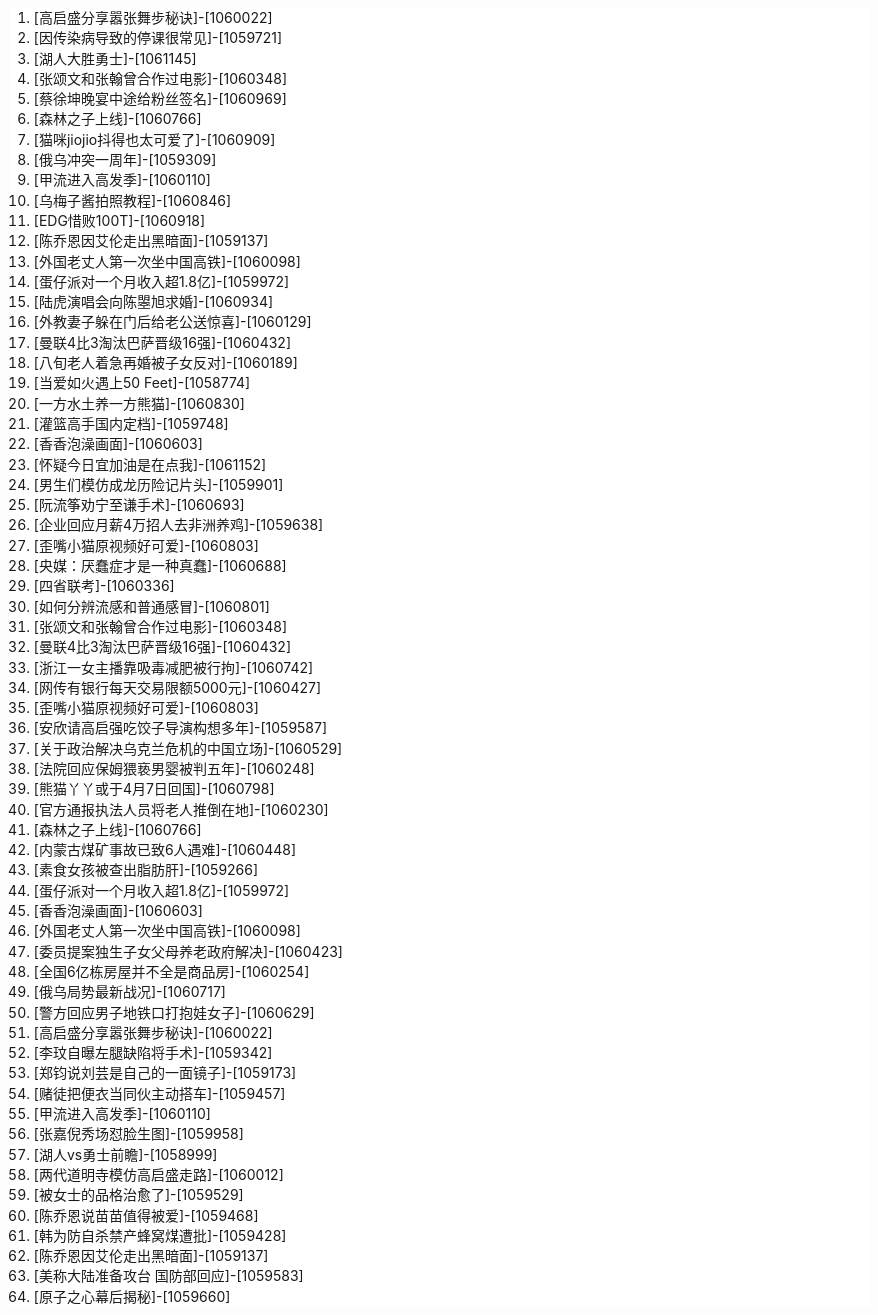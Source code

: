 1. [高启盛分享嚣张舞步秘诀]-[1060022]
1. [因传染病导致的停课很常见]-[1059721]
1. [湖人大胜勇士]-[1061145]
1. [张颂文和张翰曾合作过电影]-[1060348]
1. [蔡徐坤晚宴中途给粉丝签名]-[1060969]
1. [森林之子上线]-[1060766]
1. [猫咪jiojio抖得也太可爱了]-[1060909]
1. [俄乌冲突一周年]-[1059309]
1. [甲流进入高发季]-[1060110]
1. [乌梅子酱拍照教程]-[1060846]
1. [EDG惜败100T]-[1060918]
1. [陈乔恩因艾伦走出黑暗面]-[1059137]
1. [外国老丈人第一次坐中国高铁]-[1060098]
1. [蛋仔派对一个月收入超1.8亿]-[1059972]
1. [陆虎演唱会向陈曌旭求婚]-[1060934]
1. [外教妻子躲在门后给老公送惊喜]-[1060129]
1. [曼联4比3淘汰巴萨晋级16强]-[1060432]
1. [八旬老人着急再婚被子女反对]-[1060189]
1. [当爱如火遇上50 Feet]-[1058774]
1. [一方水土养一方熊猫]-[1060830]
1. [灌篮高手国内定档]-[1059748]
1. [香香泡澡画面]-[1060603]
1. [怀疑今日宜加油是在点我]-[1061152]
1. [男生们模仿成龙历险记片头]-[1059901]
1. [阮流筝劝宁至谦手术]-[1060693]
1. [企业回应月薪4万招人去非洲养鸡]-[1059638]
1. [歪嘴小猫原视频好可爱]-[1060803]
1. [央媒：厌蠢症才是一种真蠢]-[1060688]
1. [四省联考]-[1060336]
1. [如何分辨流感和普通感冒]-[1060801]
1. [张颂文和张翰曾合作过电影]-[1060348]
1. [曼联4比3淘汰巴萨晋级16强]-[1060432]
1. [浙江一女主播靠吸毒减肥被行拘]-[1060742]
1. [网传有银行每天交易限额5000元]-[1060427]
1. [歪嘴小猫原视频好可爱]-[1060803]
1. [安欣请高启强吃饺子导演构想多年]-[1059587]
1. [关于政治解决乌克兰危机的中国立场]-[1060529]
1. [法院回应保姆猥亵男婴被判五年]-[1060248]
1. [熊猫丫丫或于4月7日回国]-[1060798]
1. [官方通报执法人员将老人推倒在地]-[1060230]
1. [森林之子上线]-[1060766]
1. [内蒙古煤矿事故已致6人遇难]-[1060448]
1. [素食女孩被查出脂肪肝]-[1059266]
1. [蛋仔派对一个月收入超1.8亿]-[1059972]
1. [香香泡澡画面]-[1060603]
1. [外国老丈人第一次坐中国高铁]-[1060098]
1. [委员提案独生子女父母养老政府解决]-[1060423]
1. [全国6亿栋房屋并不全是商品房]-[1060254]
1. [俄乌局势最新战况]-[1060717]
1. [警方回应男子地铁口打抱娃女子]-[1060629]
1. [高启盛分享嚣张舞步秘诀]-[1060022]
1. [李玟自曝左腿缺陷将手术]-[1059342]
1. [郑钧说刘芸是自己的一面镜子]-[1059173]
1. [赌徒把便衣当同伙主动搭车]-[1059457]
1. [甲流进入高发季]-[1060110]
1. [张嘉倪秀场怼脸生图]-[1059958]
1. [湖人vs勇士前瞻]-[1058999]
1. [两代道明寺模仿高启盛走路]-[1060012]
1. [被女士的品格治愈了]-[1059529]
1. [陈乔恩说苗苗值得被爱]-[1059468]
1. [韩为防自杀禁产蜂窝煤遭批]-[1059428]
1. [陈乔恩因艾伦走出黑暗面]-[1059137]
1. [美称大陆准备攻台 国防部回应]-[1059583]
1. [原子之心幕后揭秘]-[1059660]